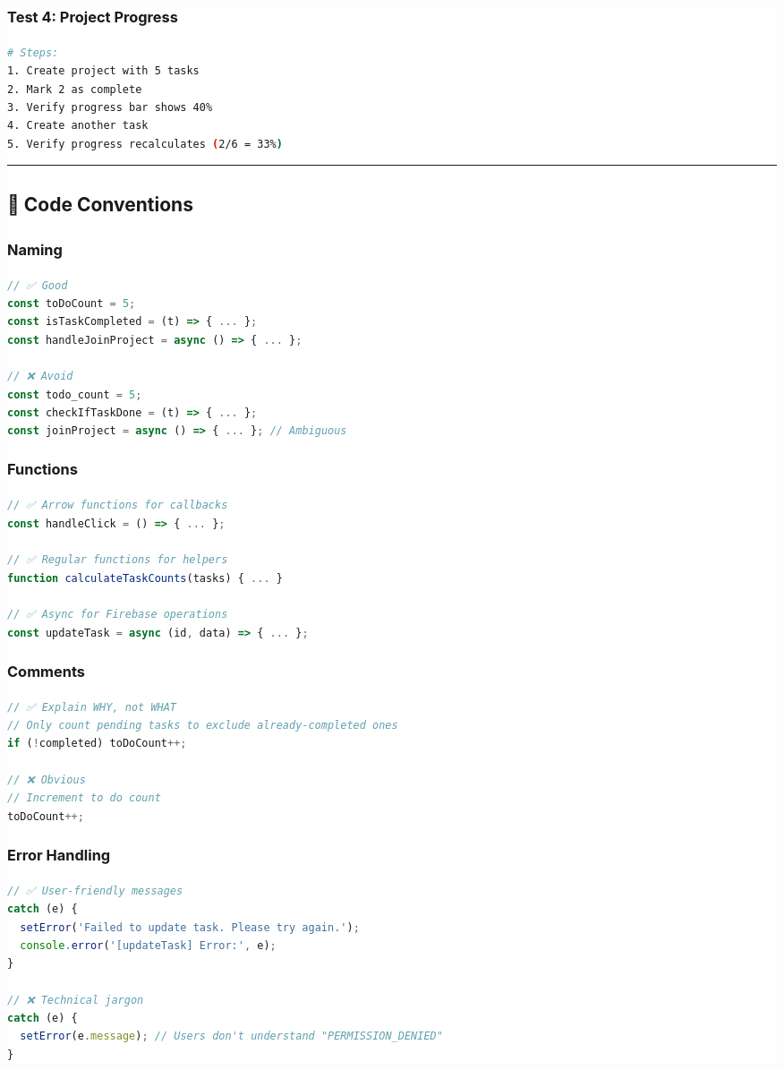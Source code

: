 ### Test 4: Project Progress
```bash
# Steps:
1. Create project with 5 tasks
2. Mark 2 as complete
3. Verify progress bar shows 40%
4. Create another task
5. Verify progress recalculates (2/6 = 33%)
```

---

## 📝 Code Conventions

### Naming
```javascript
// ✅ Good
const toDoCount = 5;
const isTaskCompleted = (t) => { ... };
const handleJoinProject = async () => { ... };

// ❌ Avoid
const todo_count = 5;
const checkIfTaskDone = (t) => { ... };
const joinProject = async () => { ... }; // Ambiguous
```

### Functions
```javascript
// ✅ Arrow functions for callbacks
const handleClick = () => { ... };

// ✅ Regular functions for helpers
function calculateTaskCounts(tasks) { ... }

// ✅ Async for Firebase operations
const updateTask = async (id, data) => { ... };
```

### Comments
```javascript
// ✅ Explain WHY, not WHAT
// Only count pending tasks to exclude already-completed ones
if (!completed) toDoCount++;

// ❌ Obvious
// Increment to do count
toDoCount++;
```

### Error Handling
```javascript
// ✅ User-friendly messages
catch (e) {
  setError('Failed to update task. Please try again.');
  console.error('[updateTask] Error:', e);
}

// ❌ Technical jargon
catch (e) {
  setError(e.message); // Users don't understand "PERMISSION_DENIED"
}
```
